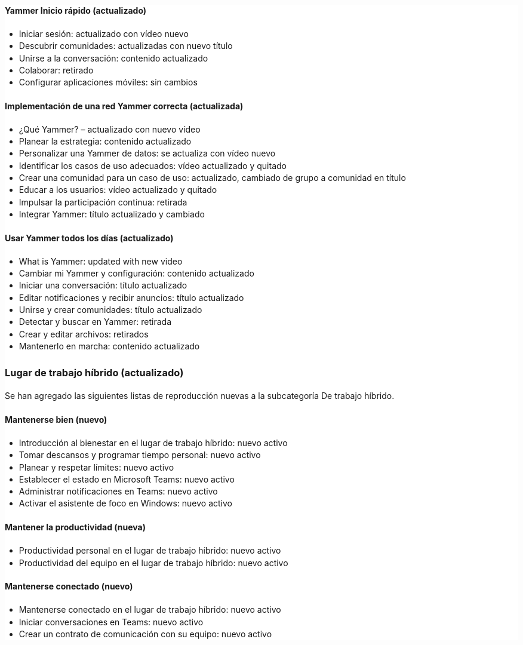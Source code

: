 #### <a name="yammer-quick-start-updated"></a>Yammer Inicio rápido (actualizado)
- Iniciar sesión: actualizado con vídeo nuevo
- Descubrir comunidades: actualizadas con nuevo título
- Unirse a la conversación: contenido actualizado
- Colaborar: retirado
- Configurar aplicaciones móviles: sin cambios

#### <a name="roll-out-a-successful-yammer-network-updated"></a>Implementación de una red Yammer correcta (actualizada)
- ¿Qué Yammer? – actualizado con nuevo vídeo
- Planear la estrategia: contenido actualizado
- Personalizar una Yammer de datos: se actualiza con vídeo nuevo
- Identificar los casos de uso adecuados: vídeo actualizado y quitado
- Crear una comunidad para un caso de uso: actualizado, cambiado de grupo a comunidad en título 
- Educar a los usuarios: vídeo actualizado y quitado
- Impulsar la participación continua: retirada
- Integrar Yammer: título actualizado y cambiado

#### <a name="use-yammer-every-day-updated"></a>Usar Yammer todos los días (actualizado)
- What is Yammer: updated with new video
- Cambiar mi Yammer y configuración: contenido actualizado
- Iniciar una conversación: título actualizado
- Editar notificaciones y recibir anuncios: título actualizado
- Unirse y crear comunidades: título actualizado
- Detectar y buscar en Yammer: retirada
- Crear y editar archivos: retirados
- Mantenerlo en marcha: contenido actualizado

### <a name="hybrid-workplace-updated"></a>Lugar de trabajo híbrido (actualizado)
Se han agregado las siguientes listas de reproducción nuevas a la subcategoría De trabajo híbrido.

#### <a name="stay-well-new"></a>Mantenerse bien (nuevo)
- Introducción al bienestar en el lugar de trabajo híbrido: nuevo activo
- Tomar descansos y programar tiempo personal: nuevo activo
- Planear y respetar límites: nuevo activo
- Establecer el estado en Microsoft Teams: nuevo activo
- Administrar notificaciones en Teams: nuevo activo
- Activar el asistente de foco en Windows: nuevo activo

#### <a name="stay-productive-new"></a>Mantener la productividad (nueva)
- Productividad personal en el lugar de trabajo híbrido: nuevo activo
- Productividad del equipo en el lugar de trabajo híbrido: nuevo activo

#### <a name="stay-connected-new"></a>Mantenerse conectado (nuevo)
- Mantenerse conectado en el lugar de trabajo híbrido: nuevo activo
- Iniciar conversaciones en Teams: nuevo activo
- Crear un contrato de comunicación con su equipo: nuevo activo
